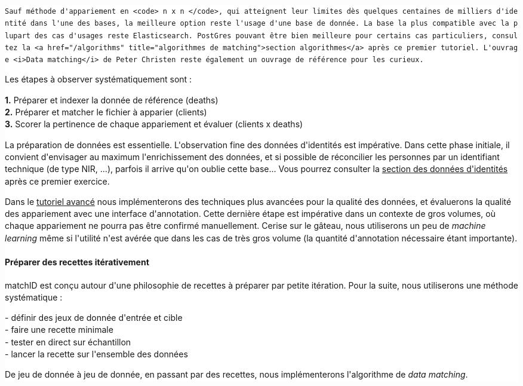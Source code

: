     Sauf méthode d'appariement en <code> n x n </code>, qui atteignent leur limites dès quelques centaines de milliers d'identité dans l'une des bases, la meilleure option reste l'usage d'une base de donnée. La base la plus compatible avec la plupart des cas d'usages reste Elasticsearch. PostGres pouvant être bien meilleure pour certains cas particuliers, consultez la <a href="/algorithms" title="algorithmes de matching">section algorithmes</a> après ce premier tutoriel. L'ouvrage <i>Data matching</i> de Peter Christen reste également un ouvrage de référence pour les curieux.
  </p>
  <p>Les étapes à observer systématiquement sont :</p>
  <p class="fr-highlight">
    <strong>1.</strong> Préparer et indexer la donnée de référence (deaths) <br>
    <strong>2.</strong> Préparer et matcher le fichier à apparier (clients) <br>
    <strong>3.</strong> Scorer la pertinence de chaque appariement et évaluer (clients x deaths) <br>
  </p>
  <p>
  La préparation de données est essentielle. L'observation fine des données d'identités est impérative.
  Dans cette phase initiale, il convient d'envisager au maximum l'enrichissement des données, et si possible de
  réconcilier les personnes par un identifiant technique (de type NIR, ...), parfois il arrive qu'on oublie cette base... Vous pourrez consulter la <a href="/numid" title="identité numérique">section des données d'identités</a> après ce premier exercice.
  </p>
  <p>
  Dans le <a href="/advanced_tutorial" title="tutoriel avancé">tutoriel avancé</a> nous implémenterons des techniques plus avancées pour la qualité des données, et évaluerons la qualité des appariement avec une interface d'annotation.
  Cette dernière étape est impérative dans un contexte de gros volumes, où chaque appariement ne pourra pas être confirmé manuellement. Cerise sur le gâteau, nous utiliserons un peu de <i>machine learning</i> même si l'utilité n'est avérée que dans les cas de très gros volume (la quantité d'annotation nécessaire étant importante).
  </p>
  <div class="fr-callout fr-fi-information-line">
    <h4 class="fr-callout__title">Préparer des recettes itérativement</h4>
    <p class="fr-callout__text">
        matchID est conçu autour d'une philosophie de recettes à préparer par petite itération. Pour la suite,
        nous utiliserons une méthode systématique :
    </p>
    <p class="fr-callout__text fr-p-2w">
          - définir des jeux de donnée d'entrée et cible<br>
          - faire une recette minimale<br>
          - tester en direct sur échantillon<br>
          - lancer la recette sur l'ensemble des données<br>
    </p>
    <p class="fr-callout__text">
        De jeu de donnée à jeu de donnée, en passant par des recettes,
        nous implémenterons l'algorithme de <i>data matching</i>.
    </p>
  </div>

</div>
<div class="fr-col-xl-1 fr-col-lg-1 fr-col-md-12 fr-col-sm-12 fr-col-xs-12"></div>

